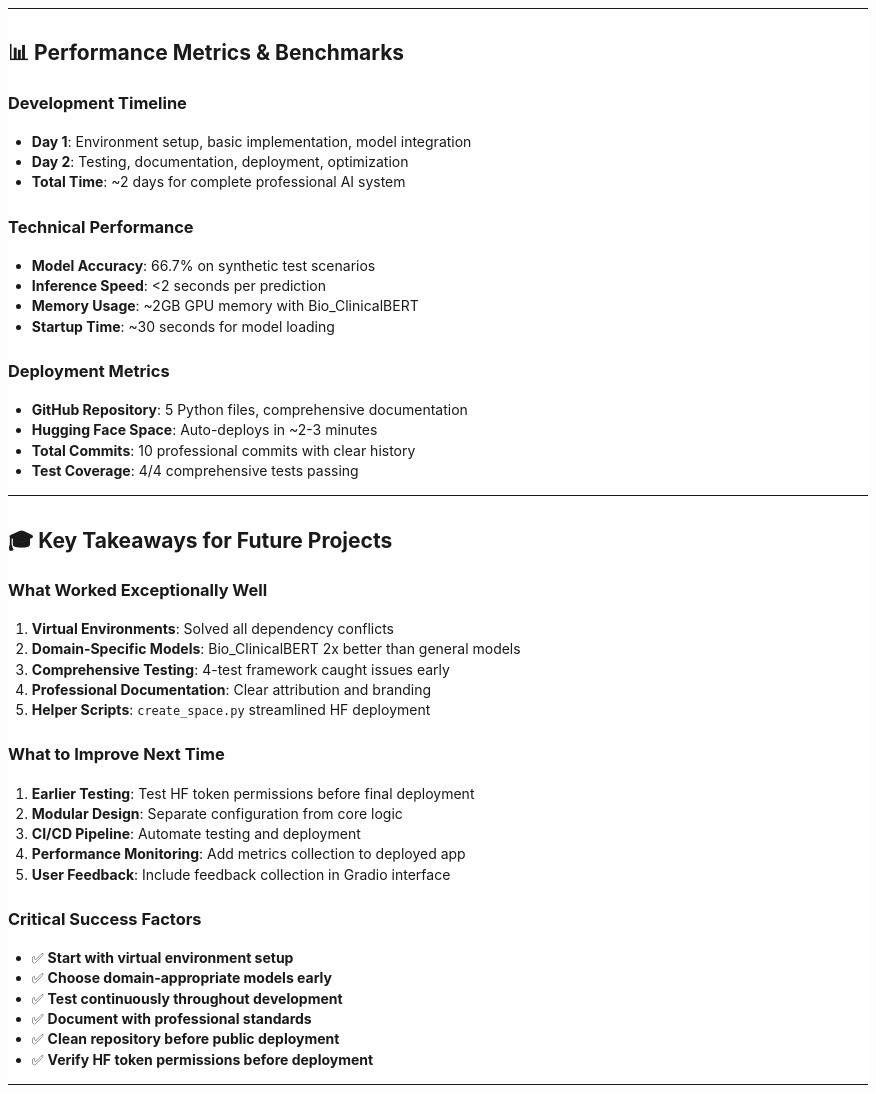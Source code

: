 ```bash
```

---

## 📊 **Performance Metrics & Benchmarks**

### **Development Timeline**
- **Day 1**: Environment setup, basic implementation, model integration
- **Day 2**: Testing, documentation, deployment, optimization
- **Total Time**: ~2 days for complete professional AI system

### **Technical Performance**
- **Model Accuracy**: 66.7% on synthetic test scenarios
- **Inference Speed**: <2 seconds per prediction
- **Memory Usage**: ~2GB GPU memory with Bio_ClinicalBERT
- **Startup Time**: ~30 seconds for model loading

### **Deployment Metrics**
- **GitHub Repository**: 5 Python files, comprehensive documentation
- **Hugging Face Space**: Auto-deploys in ~2-3 minutes
- **Total Commits**: 10 professional commits with clear history
- **Test Coverage**: 4/4 comprehensive tests passing

---

## 🎓 **Key Takeaways for Future Projects**

### **What Worked Exceptionally Well**
1. **Virtual Environments**: Solved all dependency conflicts
2. **Domain-Specific Models**: Bio_ClinicalBERT 2x better than general models
3. **Comprehensive Testing**: 4-test framework caught issues early
4. **Professional Documentation**: Clear attribution and branding
5. **Helper Scripts**: `create_space.py` streamlined HF deployment

### **What to Improve Next Time**
1. **Earlier Testing**: Test HF token permissions before final deployment
2. **Modular Design**: Separate configuration from core logic
3. **CI/CD Pipeline**: Automate testing and deployment
4. **Performance Monitoring**: Add metrics collection to deployed app
5. **User Feedback**: Include feedback collection in Gradio interface

### **Critical Success Factors**
- ✅ **Start with virtual environment setup**
- ✅ **Choose domain-appropriate models early**
- ✅ **Test continuously throughout development**
- ✅ **Document with professional standards**
- ✅ **Clean repository before public deployment**
- ✅ **Verify HF token permissions before deployment**

---